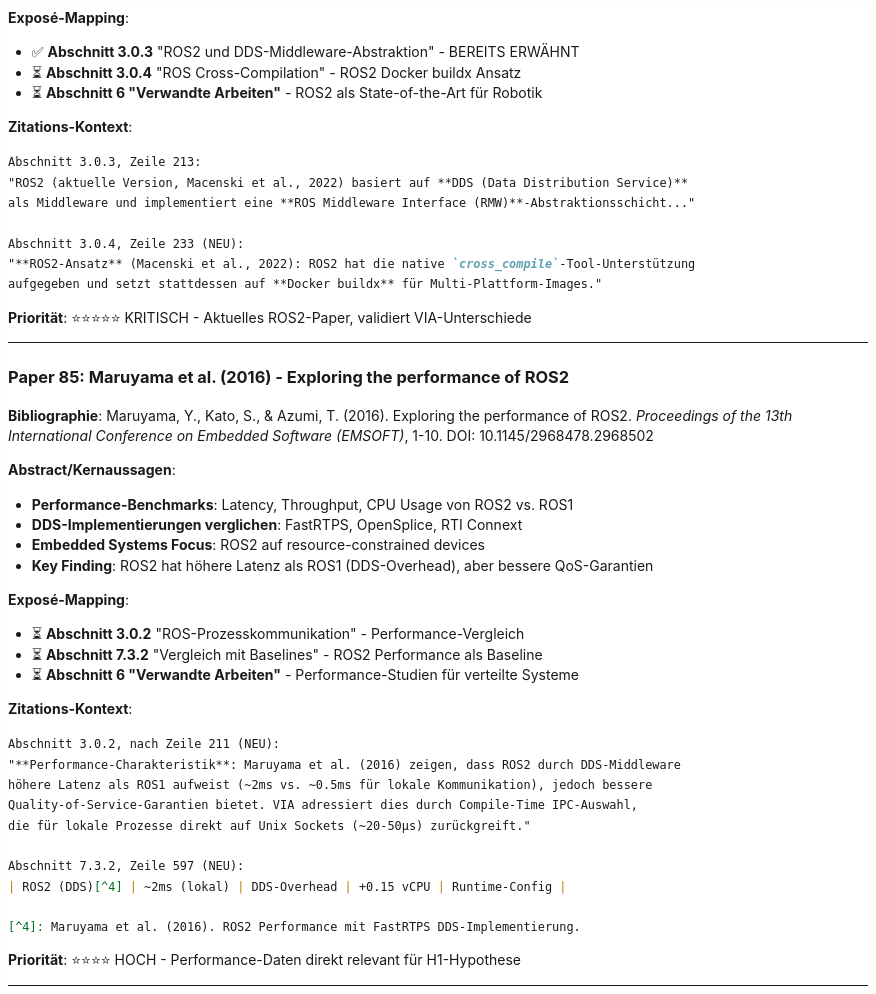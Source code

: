 **Exposé-Mapping**:
- ✅ **Abschnitt 3.0.3** "ROS2 und DDS-Middleware-Abstraktion" - BEREITS ERWÄHNT
- ⏳ **Abschnitt 3.0.4** "ROS Cross-Compilation" - ROS2 Docker buildx Ansatz
- ⏳ **Abschnitt 6 "Verwandte Arbeiten"** - ROS2 als State-of-the-Art für Robotik

**Zitations-Kontext**:
```markdown
Abschnitt 3.0.3, Zeile 213:
"ROS2 (aktuelle Version, Macenski et al., 2022) basiert auf **DDS (Data Distribution Service)**
als Middleware und implementiert eine **ROS Middleware Interface (RMW)**-Abstraktionsschicht..."

Abschnitt 3.0.4, Zeile 233 (NEU):
"**ROS2-Ansatz** (Macenski et al., 2022): ROS2 hat die native `cross_compile`-Tool-Unterstützung
aufgegeben und setzt stattdessen auf **Docker buildx** für Multi-Plattform-Images."
```

**Priorität**: ⭐⭐⭐⭐⭐ KRITISCH - Aktuelles ROS2-Paper, validiert VIA-Unterschiede

---

### Paper 85: Maruyama et al. (2016) - Exploring the performance of ROS2

**Bibliographie**:
Maruyama, Y., Kato, S., & Azumi, T. (2016). Exploring the performance of ROS2. *Proceedings of the 13th International Conference on Embedded Software (EMSOFT)*, 1-10. DOI: 10.1145/2968478.2968502

**Abstract/Kernaussagen**:
- **Performance-Benchmarks**: Latency, Throughput, CPU Usage von ROS2 vs. ROS1
- **DDS-Implementierungen verglichen**: FastRTPS, OpenSplice, RTI Connext
- **Embedded Systems Focus**: ROS2 auf resource-constrained devices
- **Key Finding**: ROS2 hat höhere Latenz als ROS1 (DDS-Overhead), aber bessere QoS-Garantien

**Exposé-Mapping**:
- ⏳ **Abschnitt 3.0.2** "ROS-Prozesskommunikation" - Performance-Vergleich
- ⏳ **Abschnitt 7.3.2** "Vergleich mit Baselines" - ROS2 Performance als Baseline
- ⏳ **Abschnitt 6 "Verwandte Arbeiten"** - Performance-Studien für verteilte Systeme

**Zitations-Kontext**:
```markdown
Abschnitt 3.0.2, nach Zeile 211 (NEU):
"**Performance-Charakteristik**: Maruyama et al. (2016) zeigen, dass ROS2 durch DDS-Middleware
höhere Latenz als ROS1 aufweist (~2ms vs. ~0.5ms für lokale Kommunikation), jedoch bessere
Quality-of-Service-Garantien bietet. VIA adressiert dies durch Compile-Time IPC-Auswahl,
die für lokale Prozesse direkt auf Unix Sockets (~20-50μs) zurückgreift."

Abschnitt 7.3.2, Zeile 597 (NEU):
| ROS2 (DDS)[^4] | ~2ms (lokal) | DDS-Overhead | +0.15 vCPU | Runtime-Config |

[^4]: Maruyama et al. (2016). ROS2 Performance mit FastRTPS DDS-Implementierung.
```

**Priorität**: ⭐⭐⭐⭐ HOCH - Performance-Daten direkt relevant für H1-Hypothese

---


[^2]: Istio Performance Docs (2024). Sidecar Proxy: 0.20 vCPU, 60 MB Memory.
[^3]: Stevens & Rago (2013), Unix Domain Sockets. Kernel-level IPC,